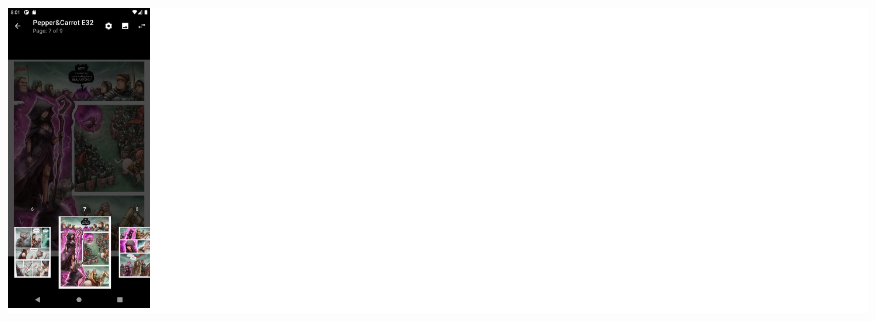 [<img src="docs/img/en/screenshot/Screenshot_1616518878.png" height=300>](docs/img/en/screenshot/Screenshot_1616518878.png)